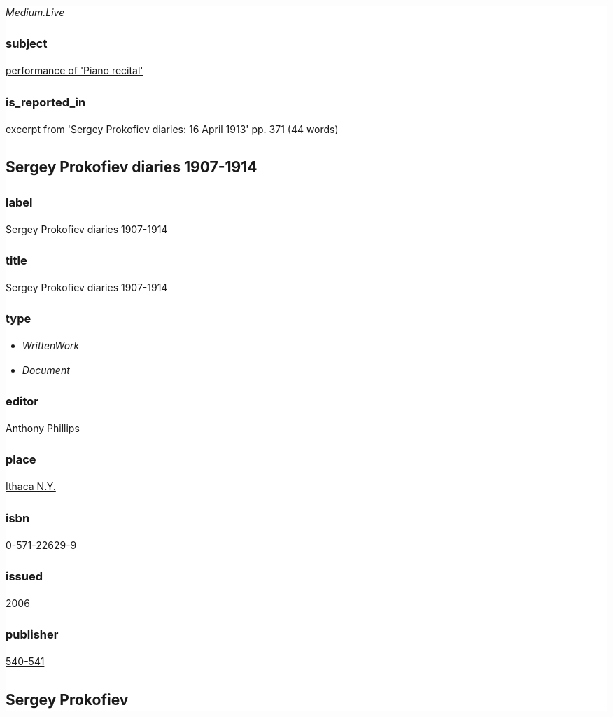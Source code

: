 
*Medium.Live*

### subject


[performance of 'Piano recital'](#performance-of-'Piano-recital')

### is_reported_in


[excerpt from 'Sergey Prokofiev diaries: 16 April 1913' pp. 371 (44 words)](#excerpt-from-'Sergey-Prokofiev-diaries-16-April-1913'-pp.-371-(44-words))

## Sergey Prokofiev diaries 1907-1914

### label


Sergey Prokofiev diaries 1907-1914

### title


Sergey Prokofiev diaries 1907-1914

### type

 - *WrittenWork*

 - *Document*

### editor


[Anthony Phillips](#Anthony-Phillips)

### place


[Ithaca N.Y.](#Ithaca-N.Y.)

### isbn


0-571-22629-9

### issued


[2006](#2006)

### publisher


[540-541](#540-541)

## Sergey Prokofiev
